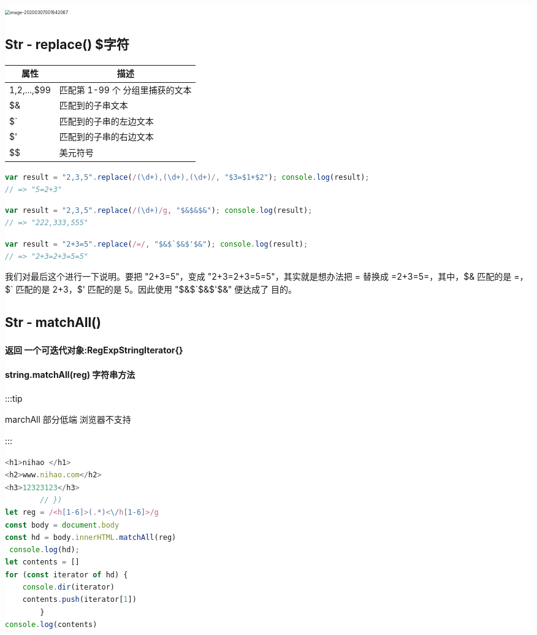 <img src="/Users/liulingyue/Library/Application Support/typora-user-images/image-20200307001642067.png" alt="image-20200307001642067" style="zoom:50%;" />

## Str - replace() $字符 

| 属性          | 描述                            |
| ------------- | ------------------------------- |
| $1,$2,...,$99 | 匹配第 1-99 个 分组里捕获的文本 |
| $&            | 匹配到的子串文本                |
| $`            | 匹配到的子串的左边文本          |
| $'            | 匹配到的子串的右边文本          |
| $$            | 美元符号                        |

`````````js
var result = "2,3,5".replace(/(\d+),(\d+),(\d+)/, "$3=$1+$2"); console.log(result);
// => "5=2+3"
`````````

``````````````````js
var result = "2,3,5".replace(/(\d+)/g, "$&$&$&"); console.log(result);
// => "222,333,555"
``````````````````



`````js
var result = "2+3=5".replace(/=/, "$&$`$&$'$&"); console.log(result);
// => "2+3=2+3=5=5"
`````

我们对最后这个进行一下说明。要把 "2+3=5"，变成 "2+3=2+3=5=5"，其实就是想办法把 = 替换成 =2+3=5=，其中，$& 匹配的是 =， $` 匹配的是 2+3，$' 匹配的是 5。因此使用 "$&$`$&$'$&" 便达成了 目的。



## Str - matchAll()

#### 返回 一个可迭代对象:RegExpStringIterator{}

#### string.matchAll(reg)  字符串方法

:::tip

marchAll  部分低端 浏览器不支持

:::

```````js
<h1>nihao </h1>
<h2>www.nihao.com</h2>
<h3>12323123</h3>
        // })
let reg = /<h[1-6]>(.*)<\/h[1-6]>/g
const body = document.body
const hd = body.innerHTML.matchAll(reg)
 console.log(hd);
let contents = []
for (const iterator of hd) {
	console.dir(iterator)
	contents.push(iterator[1])
        }
console.log(contents)
```````
